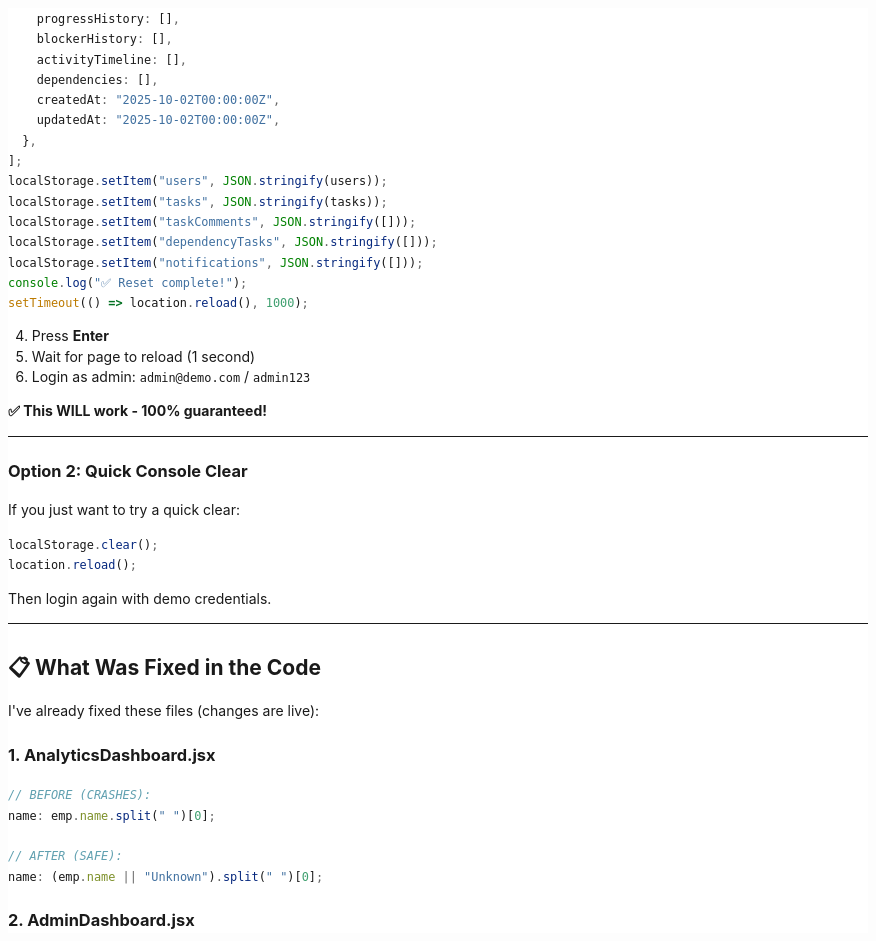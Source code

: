 ```javascript
    progressHistory: [],
    blockerHistory: [],
    activityTimeline: [],
    dependencies: [],
    createdAt: "2025-10-02T00:00:00Z",
    updatedAt: "2025-10-02T00:00:00Z",
  },
];
localStorage.setItem("users", JSON.stringify(users));
localStorage.setItem("tasks", JSON.stringify(tasks));
localStorage.setItem("taskComments", JSON.stringify([]));
localStorage.setItem("dependencyTasks", JSON.stringify([]));
localStorage.setItem("notifications", JSON.stringify([]));
console.log("✅ Reset complete!");
setTimeout(() => location.reload(), 1000);
```

4. Press **Enter**
5. Wait for page to reload (1 second)
6. Login as admin: `admin@demo.com` / `admin123`

**✅ This WILL work - 100% guaranteed!**

---

### Option 2: Quick Console Clear

If you just want to try a quick clear:

```javascript
localStorage.clear();
location.reload();
```

Then login again with demo credentials.

---

## 📋 What Was Fixed in the Code

I've already fixed these files (changes are live):

### 1. AnalyticsDashboard.jsx

```jsx
// BEFORE (CRASHES):
name: emp.name.split(" ")[0];

// AFTER (SAFE):
name: (emp.name || "Unknown").split(" ")[0];
```

### 2. AdminDashboard.jsx
